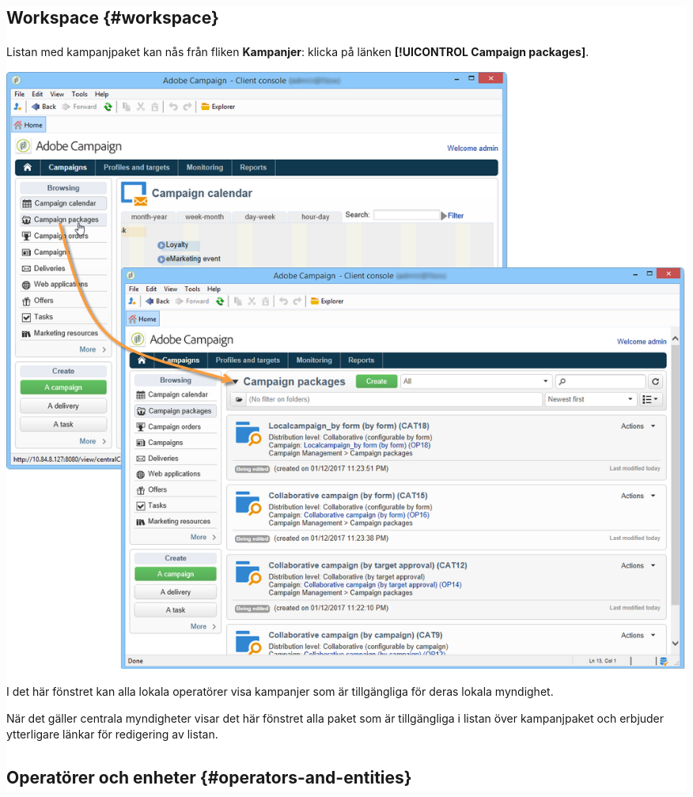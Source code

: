 ## Workspace {#workspace}

Listan med kampanjpaket kan nås från fliken **Kampanjer**: klicka på länken **[!UICONTROL Campaign packages]**.

![](assets/mkg_dist_home_local_op.png)

I det här fönstret kan alla lokala operatörer visa kampanjer som är tillgängliga för deras lokala myndighet.

När det gäller centrala myndigheter visar det här fönstret alla paket som är tillgängliga i listan över kampanjpaket och erbjuder ytterligare länkar för redigering av listan.

## Operatörer och enheter {#operators-and-entities}
